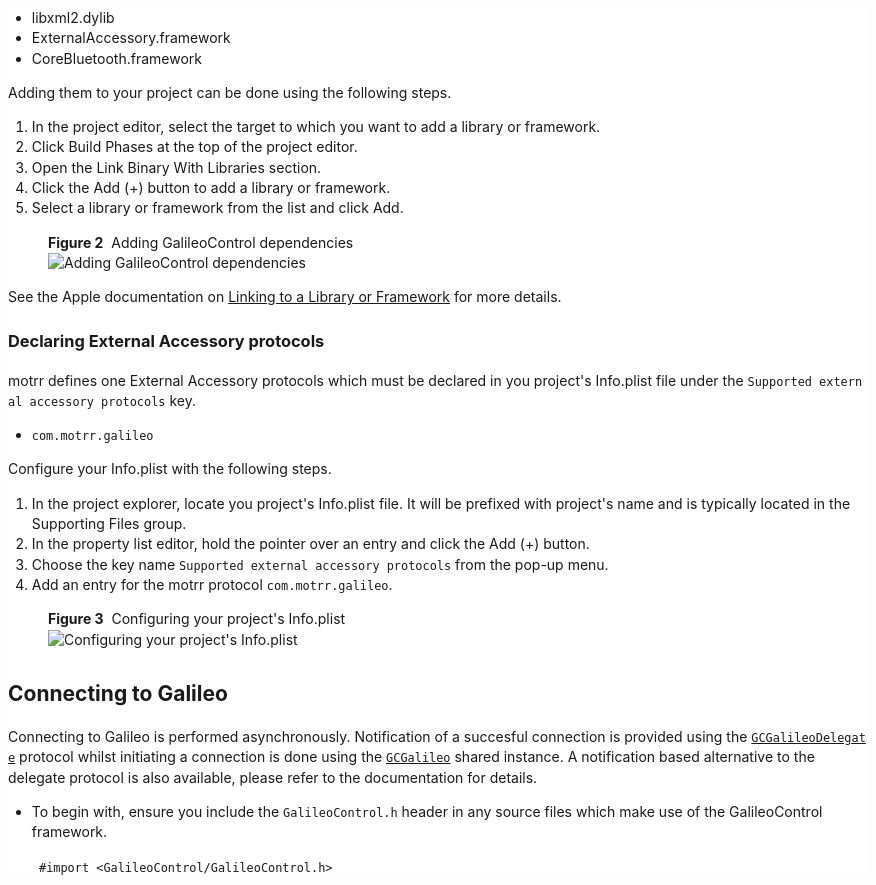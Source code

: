  - libxml2.dylib
 - ExternalAccessory.framework
 - CoreBluetooth.framework
 
Adding them to your project can be done using the following steps.
 
 1. In the project editor, select the target to which you want to add a library or framework.
 2. Click Build Phases at the top of the project editor.
 3. Open the Link Binary With Libraries section.
 4. Click the Add (+) button to add a library or framework.
 5. Select a library or framework from the list and click Add.
 
<figure class="figure">
<figcaption><strong>Figure 2</strong>&nbsp;&nbsp;Adding GalileoControl dependencies</figcaption>
<img src="frameworks.png" alt="Adding GalileoControl dependencies" width="600">
</figure>
 
See the Apple documentation on [Linking to a Library or Framework](https://developer.apple.com/library/ios/#recipes/xcode_help-project_editor/Articles/AddingaLibrarytoaTarget.html%23//apple_ref/doc/uid/TP40010155-CH17-SW1) for more details.

### Declaring External Accessory protocols

motrr defines one External Accessory protocols which must be declared in you project's Info.plist file under the `Supported external accessory protocols` key.

 - `com.motrr.galileo`

Configure your Info.plist with the following steps.

 1. In the project explorer, locate you project's Info.plist file. It will be prefixed with project's name and is typically located in the Supporting Files group.
 2. In the property list editor, hold the pointer over an entry and click the Add (+) button.
 3. Choose the key name `Supported external accessory protocols` from the pop-up menu.
 4. Add an entry for the motrr protocol `com.motrr.galileo`.

<figure class="figure">
<figcaption><strong>Figure 3</strong>&nbsp;&nbsp;Configuring your project's Info.plist</figcaption>
<img src="plist.png" alt="Configuring your project's Info.plist" width="600">
</figure>

<a name="connecting"/></a>
## Connecting to Galileo

Connecting to Galileo is performed asynchronously. Notification of a succesful connection is provided using the [`GCGalileoDelegate`](<GCGalileoDelegate>) protocol whilst initiating a connection is done using the [`GCGalileo`](<GCGalileo>) shared instance. A notification based alternative to the delegate protocol is also available, please refer to the documentation for details.


 - To begin with, ensure you include the `GalileoControl.h` header in any source files which make use of the GalileoControl framework.

        #import <GalileoControl/GalileoControl.h>
